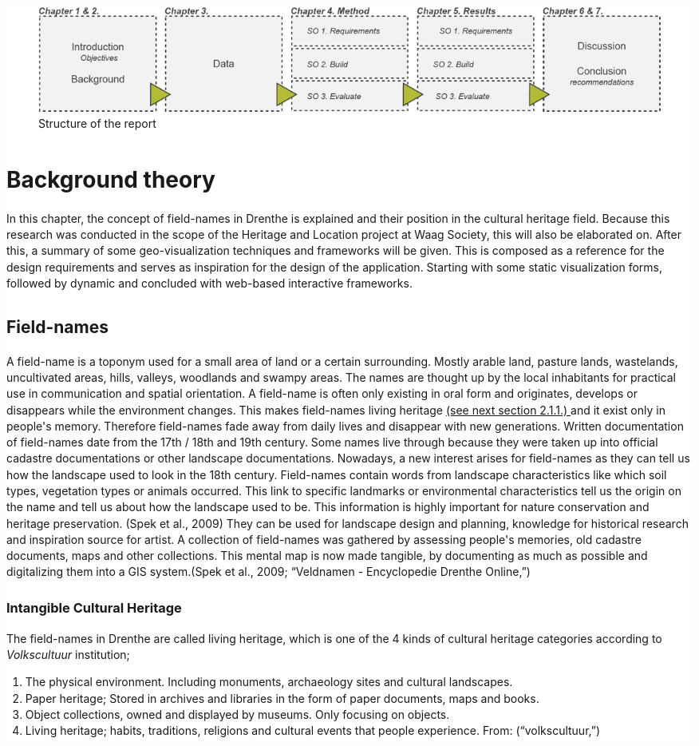 <figure id="reportstruct" >
  <img src="img/reportstructure.png"/>
  <figcaption>Structure of the report</figcaption>
</figure>

# Background theory

In this chapter, the concept of field-names in Drenthe is explained and their position in the cultural heritage field.  Because this research was conducted in the scope of the Heritage and Location project at Waag Society, this will also be elaborated on.
After this, a summary of some geo-visualization techniques and frameworks will be given. This is composed as a reference for the design requirements and serves as inspiration for the design of the application.  Starting with some static visualization forms, followed by dynamic and concluded with web-based interactive frameworks. 

## Field-names

A field-name is a toponym used for a small area of land or a certain surrounding. Mostly arable land, pasture lands, wastelands, uncultivated areas, hills, valleys, woodlands and swampy areas. The names are thought up by the local inhabitants for practical use in communication and spatial orientation. A field-name is often only existing in oral form and originates, develops or disappears while the environment changes. This makes field-names living heritage <a class = "xref" href="#intangible-cultural-heritage" > (see next section 2.1.1.) </a> and it exist only in people's memory. Therefore field-names fade away from daily lives and disappear with new generations. Written documentation of field-names date from the 17th / 18th and 19th century. Some names live through because they were taken up into official cadastre documentations or other landscape documentations. Nowadays, a new interest arises for field-names as they can tell us how the landscape used to look in the 18th century. Field-names contain words from landscape characteristics like which soil types, vegetation types or animals occurred. This link to specific landmarks or environmental characteristics tell us the origin on the name and tell us about how the landscape used to be. This information is highly important for nature conservation and heritage preservation. (Spek et al., 2009) They can be used for landscape design and planning, knowledge for historical research and inspiration source for artist.
A collection of field-names was gathered by assessing people's memories, old cadastre documents, maps and other collections. This mental map is now made tangible, by documenting as much as possible and digitalizing them into a GIS system.(Spek et al., 2009; “Veldnamen - Encyclopedie Drenthe Online,”)

### Intangible Cultural Heritage

The field-names in Drenthe are called living heritage, which is one of the 4 kinds of cultural heritage categories according to *Volkscultuur* institution;

1.  The physical environment. Including monuments, archaeology sites and cultural landscapes.
2.  Paper heritage; Stored in archives and libraries in the form of paper documents, maps and books.
3.  Object collections, owned and displayed by museums. Only focusing on objects.
4.  Living heritage; habits, traditions, religions and cultural events that people experience.
From: (“volkscultuur,”)
